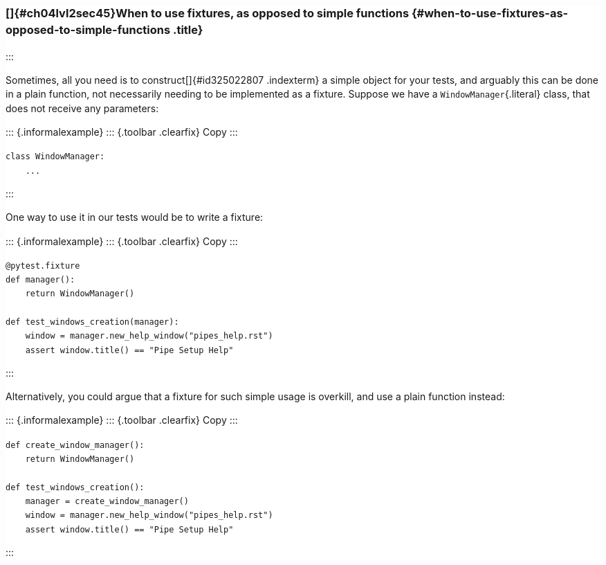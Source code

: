 <div>

### []{#ch04lvl2sec45}When to use fixtures, as opposed to simple functions {#when-to-use-fixtures-as-opposed-to-simple-functions .title}

</div>

</div>
:::

Sometimes, all you need is to construct[]{#id325022807 .indexterm} a
simple object for your tests, and arguably this can be done in a plain
function, not necessarily needing to be implemented as a fixture.
Suppose we have a `WindowManager`{.literal} class, that does not receive
any parameters:

::: {.informalexample}
::: {.toolbar .clearfix}
Copy
:::

``` {.programlisting .language-markup}
class WindowManager:
    ...
```
:::

One way to use it in our tests would be to write a fixture:

::: {.informalexample}
::: {.toolbar .clearfix}
Copy
:::

``` {.programlisting .language-markup}
@pytest.fixture
def manager():
    return WindowManager()

def test_windows_creation(manager):
    window = manager.new_help_window("pipes_help.rst")
    assert window.title() == "Pipe Setup Help"
```
:::

Alternatively, you could argue that a fixture for such simple usage is
overkill, and use a plain function instead:

::: {.informalexample}
::: {.toolbar .clearfix}
Copy
:::

``` {.programlisting .language-markup}
def create_window_manager():
    return WindowManager()

def test_windows_creation():
    manager = create_window_manager()
    window = manager.new_help_window("pipes_help.rst")
    assert window.title() == "Pipe Setup Help"
```
:::
